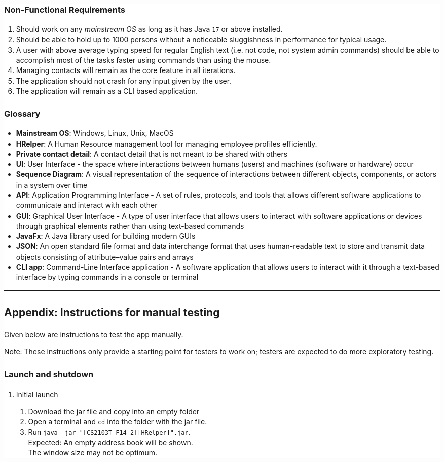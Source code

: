 ### Non-Functional Requirements

1. Should work on any _mainstream OS_ as long as it has Java `17` or above installed.
2. Should be able to hold up to 1000 persons without a noticeable sluggishness in performance for typical usage.
3. A user with above average typing speed for regular English text (i.e. not code, not system admin commands) should be
   able to accomplish most of the tasks faster using commands than using the mouse.
4. Managing contacts will remain as the core feature in all iterations.
5. The application should not crash for any input given by the user.
6. The application will remain as a CLI based application.

### Glossary

* **Mainstream OS**: Windows, Linux, Unix, MacOS
* **HRelper**: A Human Resource management tool for managing employee profiles efficiently.
* **Private contact detail**: A contact detail that is not meant to be shared with others
* **UI**: User Interface - the space where interactions between humans (users) and machines (software or hardware) occur
* **Sequence Diagram**: A visual representation of the sequence of interactions between different objects, components,
  or actors in a system over time
* **API**: Application Programming Interface - A set of rules, protocols, and tools that allows different software
  applications to communicate and interact with each other
* **GUI**: Graphical User Interface - A type of user interface that allows users to interact with software applications
  or devices through graphical elements rather than using text-based commands
* **JavaFx**: A Java library used for building modern GUIs
* **JSON**: An open standard file format and data interchange format that uses human-readable text to store and transmit
  data objects consisting of attribute–value pairs and arrays
* **CLI app**: Command-Line Interface application - A software application that allows users to interact with it through
  a text-based interface by typing commands in a console or terminal

--------------------------------------------------------------------------------------------------------------------

## **Appendix: Instructions for manual testing**

Given below are instructions to test the app manually.

<div markdown="span" class="alert alert-info">Note: These instructions only provide a starting point for testers to work on;
testers are expected to do more exploratory testing.

</div>

### Launch and shutdown

1. Initial launch

    1. Download the jar file and copy into an empty folder
    2. Open a terminal and `cd` into the folder with the jar file.
    3. Run `java -jar "[CS2103T-F14-2][HRelper]".jar`.</br>
       Expected: An empty address book will be shown.</br>
       The window size may not be optimum.
